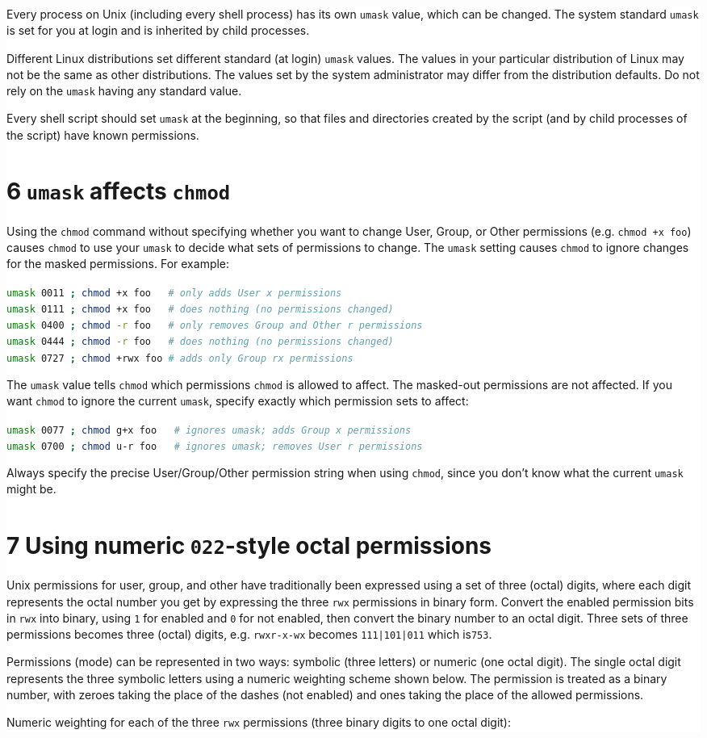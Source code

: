 Every process on Unix \(including every shell process\) has its own `umask` value, which can be changed. The system standard `umask` is set for you at login and is inherited by child processes.

Different Linux distributions set different standard \(at login\) `umask` values. The values in your particular distribution of Linux may not be the same as other distributions. The values set by the system administrator may differ from the distribution defaults. Do not rely on the `umask` having any standard value.

Every shell script should set `umask` at the beginning, so that files and directories created by the script \(and by child processes of the script\) have known permissions.

# 6 `umask` affects `chmod`

Using the `chmod` command without specifying whether you want to change User, Group, or Other permissions \(e.g. `chmod +x foo`\) causes `chmod` to use your `umask` to decide what sets of permissions to change. The `umask` setting causes `chmod` to ignore changes for the masked permissions. For example:

```bash
umask 0011 ; chmod +x foo   # only adds User x permissions
umask 0111 ; chmod +x foo   # does nothing (no permissions changed)
umask 0400 ; chmod -r foo   # only removes Group and Other r permissions
umask 0444 ; chmod -r foo   # does nothing (no permissions changed)
umask 0727 ; chmod +rwx foo # adds only Group rx permissions
```

The `umask` value tells `chmod` which permissions `chmod` is allowed to affect. The masked-out permissions are not affected. If you want `chmod` to ignore the current `umask`, specify exactly which permission sets to affect:

```bash
umask 0077 ; chmod g+x foo   # ignores umask; adds Group x permissions
umask 0700 ; chmod u-r foo   # ignores umask; removes User r permissions
```

Always specify the precise User/Group/Other permission string when using `chmod`, since you don’t know what the current `umask` might be.

# 7 Using numeric `022`-style octal permissions

Unix permissions for user, group, and other have traditionally been expressed using a set of three \(octal\) digits, where each digit represents the octal number you get by expressing the three `rwx` permissions in binary form. Convert the enabled permission bits in `rwx` into binary, using `1` for enabled and `0` for not enabled, then convert the binary number to an octal digit. Three sets of three permissions becomes three \(octal\) digits, e.g. `rwxr-x-wx` becomes `111|101|011` which is`753`.

Permissions \(mode\) can be represented in two ways: symbolic \(three letters\) or numeric \(one octal digit\). The single octal digit represents the three symbolic letters using a numeric weighting scheme shown below. The permission is treated as a binary number, with zeroes taking the place of the dashes \(not enabled\) and ones taking the place of the allowed permissions.

Numeric weighting for each of the three `rwx` permissions \(three binary digits to one octal digit\):
